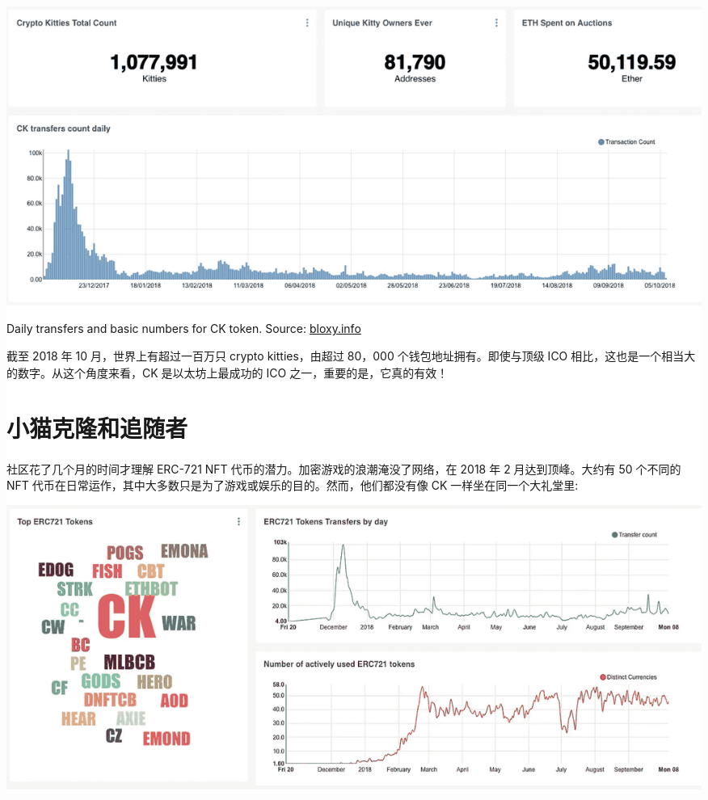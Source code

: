![](img/73213d48a083581eeaef2346bc353e1d.png)

Daily transfers and basic numbers for CK token. Source: [bloxy.info](https://stat.bloxy.info/superset/dashboard/cryptokitties/?standalone=true)

截至 2018 年 10 月，世界上有超过一百万只 crypto kitties，由超过 80，000 个钱包地址拥有。即使与顶级 ICO 相比，这也是一个相当大的数字。从这个角度来看，CK 是以太坊上最成功的 ICO 之一，重要的是，它真的有效！

# 小猫克隆和追随者

社区花了几个月的时间才理解 ERC-721 NFT 代币的潜力。加密游戏的浪潮淹没了网络，在 2018 年 2 月达到顶峰。大约有 50 个不同的 NFT 代币在日常运作，其中大多数只是为了游戏或娱乐的目的。然而，他们都没有像 CK 一样坐在同一个大礼堂里:

![](img/162741e820d9164312e118bf3d2a1539.png)

